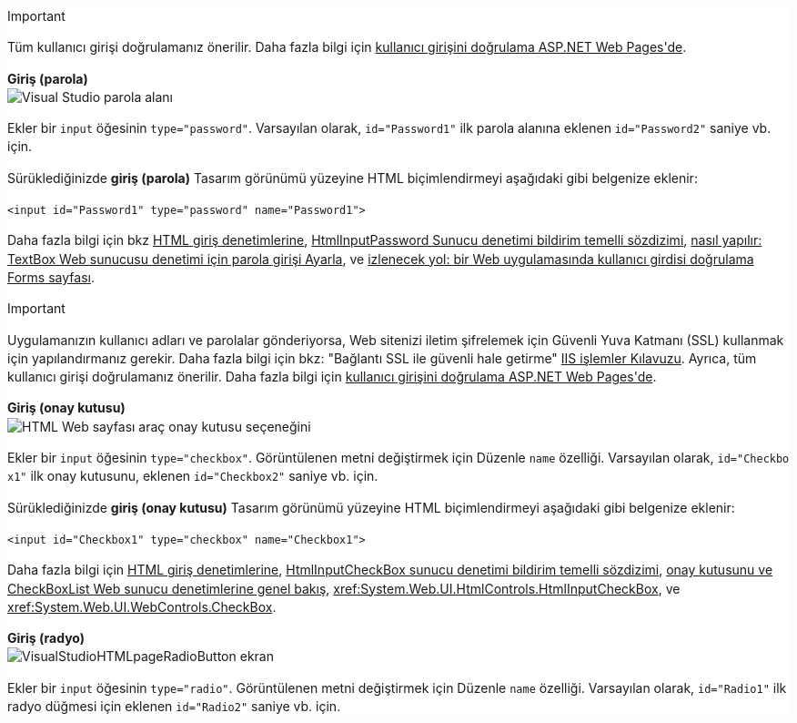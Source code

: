 > [!IMPORTANT]
>  Tüm kullanıcı girişi doğrulamanız önerilir. Daha fazla bilgi için [kullanıcı girişini doğrulama ASP.NET Web Pages'de](http://msdn.microsoft.com/library/4ad3dacb-89e0-4cee-89ac-40a3f2a85461).  
  
 **Giriş (parola)**  
 ![Visual Studio parola alanı](../../ide/reference/media/vxpassword.gif "vxPassword")  
  
 Ekler bir `input` öğesinin `type="password"`. Varsayılan olarak, `id="Password1"` ilk parola alanına eklenen `id="Password2"` saniye vb. için.  
  
 Sürüklediğinizde **giriş (parola)** Tasarım görünümü yüzeyine HTML biçimlendirmeyi aşağıdaki gibi belgenize eklenir:  
  
```  
<input id="Password1" type="password" name="Password1">  
```  
  
 Daha fazla bilgi için bkz [HTML giriş denetimlerine](http://msdn.microsoft.com/library/2ba82c6b-dff7-4b73-b1c2-9e76a48a69de), [HtmlInputPassword Sunucu denetimi bildirim temelli sözdizimi](http://msdn.microsoft.com/en-us/df703dd0-1624-4e5a-a547-c97f2f331b9f), [nasıl yapılır: TextBox Web sunucusu denetimi için parola girişi Ayarla](http://msdn.microsoft.com/library/5b5069f3-64a1-435a-aee6-da263f4e6310), ve [izlenecek yol: bir Web uygulamasında kullanıcı girdisi doğrulama Forms sayfası](http://msdn.microsoft.com/library/7141d6ba-34f3-410b-b5cd-2102a24cb436).  
  
> [!IMPORTANT]
>  Uygulamanızın kullanıcı adları ve parolalar gönderiyorsa, Web sitenizi iletim şifrelemek için Güvenli Yuva Katmanı (SSL) kullanmak için yapılandırmanız gerekir. Daha fazla bilgi için bkz: "Bağlantı SSL ile güvenli hale getirme" [IIS işlemler Kılavuzu](http://go.microsoft.com/fwlink/?linkid=47856). Ayrıca, tüm kullanıcı girişi doğrulamanız önerilir. Daha fazla bilgi için [kullanıcı girişini doğrulama ASP.NET Web Pages'de](http://msdn.microsoft.com/library/4ad3dacb-89e0-4cee-89ac-40a3f2a85461).  
  
 **Giriş (onay kutusu)**  
 ![HTML Web sayfası araç onay kutusu seçeneğini](../../ide/reference/media/vxcheckbox.gif "vxCheckbox")  
  
 Ekler bir `input` öğesinin `type="checkbox"`. Görüntülenen metni değiştirmek için Düzenle `name` özelliği. Varsayılan olarak, `id="Checkbox1"` ilk onay kutusunu, eklenen `id="Checkbox2"` saniye vb. için.  
  
 Sürüklediğinizde **giriş (onay kutusu)** Tasarım görünümü yüzeyine HTML biçimlendirmeyi aşağıdaki gibi belgenize eklenir:  
  
```  
<input id="Checkbox1" type="checkbox" name="Checkbox1">   
```  
  
 Daha fazla bilgi için [HTML giriş denetimlerine](http://msdn.microsoft.com/library/2ba82c6b-dff7-4b73-b1c2-9e76a48a69de), [HtmlInputCheckBox sunucu denetimi bildirim temelli sözdizimi](http://msdn.microsoft.com/en-us/4a509586-89d8-4ccf-a0b8-b9160ce6e4a6), [onay kutusunu ve CheckBoxList Web sunucu denetimlerine genel bakış](http://msdn.microsoft.com/library/3028dfd3-e2c5-451d-9150-d02c8ffb92bf), <xref:System.Web.UI.HtmlControls.HtmlInputCheckBox>, ve <xref:System.Web.UI.WebControls.CheckBox>.  
  
 **Giriş (radyo)**  
 ![VisualStudioHTMLpageRadioButton ekran](../../ide/reference/media/vxradio.gif "vxRadio")  
  
 Ekler bir `input` öğesinin `type="radio"`. Görüntülenen metni değiştirmek için Düzenle `name` özelliği. Varsayılan olarak, `id="Radio1"` ilk radyo düğmesi için eklenen `id="Radio2"` saniye vb. için.  
  
